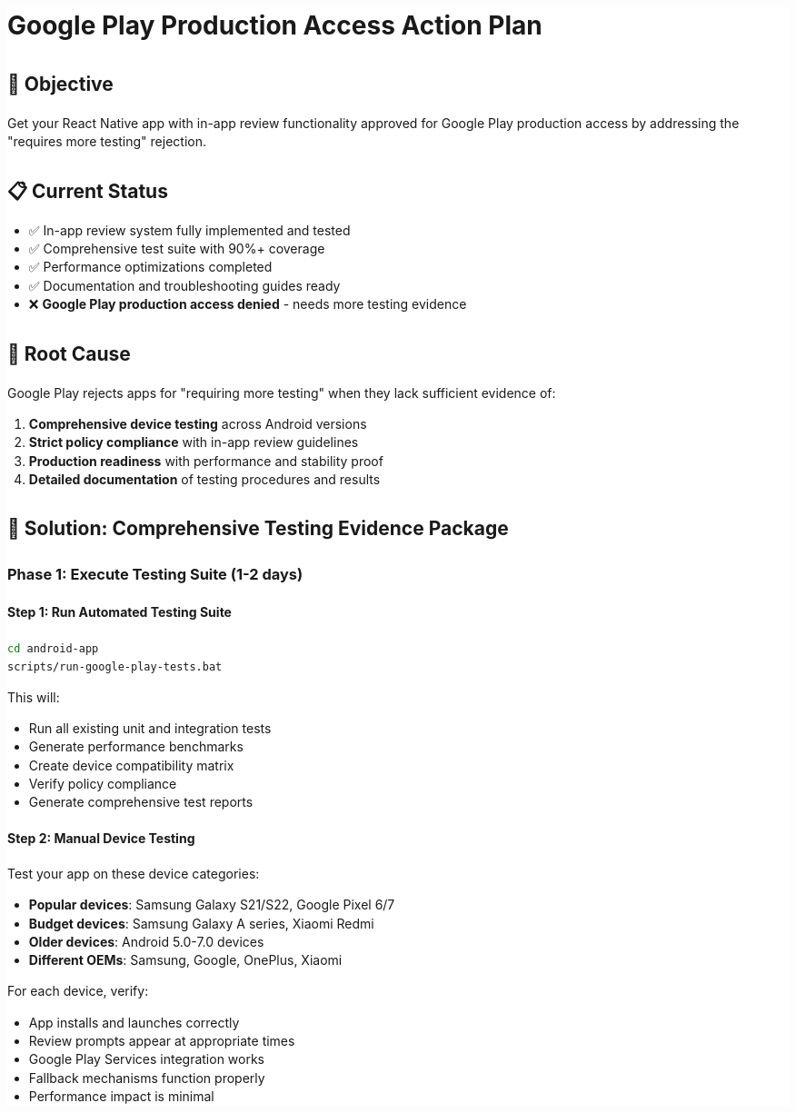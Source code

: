 # Google Play Production Access Action Plan

## 🎯 Objective
Get your React Native app with in-app review functionality approved for Google Play production access by addressing the "requires more testing" rejection.

## 📋 Current Status
- ✅ In-app review system fully implemented and tested
- ✅ Comprehensive test suite with 90%+ coverage
- ✅ Performance optimizations completed
- ✅ Documentation and troubleshooting guides ready
- ❌ **Google Play production access denied** - needs more testing evidence

## 🚨 Root Cause
Google Play rejects apps for "requiring more testing" when they lack sufficient evidence of:
1. **Comprehensive device testing** across Android versions
2. **Strict policy compliance** with in-app review guidelines
3. **Production readiness** with performance and stability proof
4. **Detailed documentation** of testing procedures and results

## 🎯 Solution: Comprehensive Testing Evidence Package

### Phase 1: Execute Testing Suite (1-2 days)

#### Step 1: Run Automated Testing Suite
```bash
cd android-app
scripts/run-google-play-tests.bat
```

This will:
- Run all existing unit and integration tests
- Generate performance benchmarks
- Create device compatibility matrix
- Verify policy compliance
- Generate comprehensive test reports

#### Step 2: Manual Device Testing
Test your app on these device categories:
- **Popular devices**: Samsung Galaxy S21/S22, Google Pixel 6/7
- **Budget devices**: Samsung Galaxy A series, Xiaomi Redmi
- **Older devices**: Android 5.0-7.0 devices
- **Different OEMs**: Samsung, Google, OnePlus, Xiaomi

For each device, verify:
- App installs and launches correctly
- Review prompts appear at appropriate times
- Google Play Services integration works
- Fallback mechanisms function properly
- Performance impact is minimal
